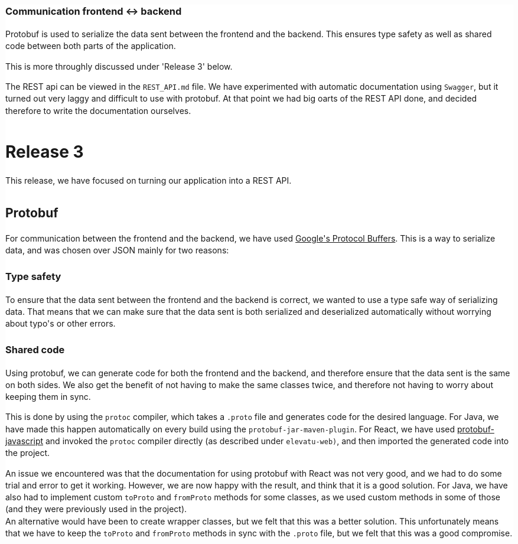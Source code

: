 ### Communication frontend <-> backend
Protobuf is used to serialize the data sent between the frontend and the backend.
This ensures type safety as well as shared code between both parts of the application.

This is more throughly discussed under 'Release 3' below.

The REST api can be viewed in the `REST_API.md` file.
We have experimented with automatic documentation using `Swagger`, but it turned 
out very laggy and difficult to use with protobuf.
At that point we had big oarts of the REST API done, and decided therefore 
to write the documentation ourselves.


# Release 3

This release, we have focused on turning our application into a REST API.

## Protobuf
For communication between the frontend and the backend, we have used [Google's Protocol Buffers](https://protobuf.dev/).
This is a way to serialize data, and was chosen over JSON mainly for two reasons:
### Type safety
To ensure that the data sent between the frontend and the backend is correct, we wanted to use a type safe way of serializing data.
That means that we can make sure that the data sent is both serialized and deserialized automatically without worrying
about typo's or other errors.
### Shared code
Using protobuf, we can generate code for both the frontend and the backend, and therefore ensure that the data sent is the same on both sides.
We also get the benefit of not having to make the same classes twice, and therefore not having to worry about keeping them in sync.

This is done by using the `protoc` compiler, which takes a `.proto` file and generates code for the desired language.
For Java, we have made this happen automatically on every build using the `protobuf-jar-maven-plugin`. For React,
we have used [protobuf-javascript](https://github.com/protocolbuffers/protobuf-javascript) 
and invoked the `protoc` compiler directly (as described under `elevatu-web)`, and then imported the generated code into the project.

An issue we encountered was that the documentation for using protobuf with React was not very good, and we had to do some
trial and error to get it working. However, we are now happy with the result, and think that it is a good solution.
For Java, we have also had to implement custom `toProto` and `fromProto` methods for some classes,
as we used custom methods in some of those (and they were previously used in the project).  
An alternative would have been to create wrapper classes, but we felt that this was a better solution.
This unfortunately means that we have to keep the `toProto` and `fromProto` methods in sync with the `.proto` file,
but we felt that this was a good compromise.
